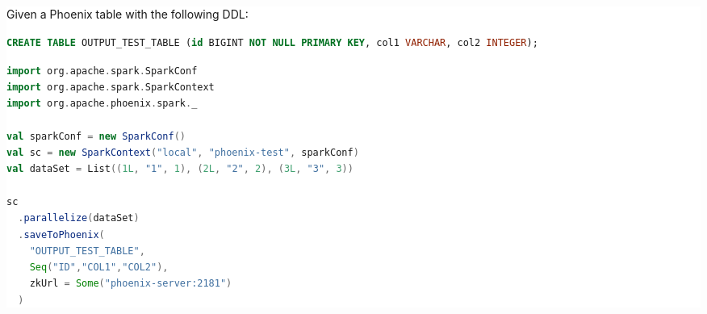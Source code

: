 Given a Phoenix table with the following DDL:

```sql
CREATE TABLE OUTPUT_TEST_TABLE (id BIGINT NOT NULL PRIMARY KEY, col1 VARCHAR, col2 INTEGER);
```

```scala
import org.apache.spark.SparkConf
import org.apache.spark.SparkContext
import org.apache.phoenix.spark._

val sparkConf = new SparkConf()
val sc = new SparkContext("local", "phoenix-test", sparkConf)
val dataSet = List((1L, "1", 1), (2L, "2", 2), (3L, "3", 3))

sc
  .parallelize(dataSet)
  .saveToPhoenix(
    "OUTPUT_TEST_TABLE",
    Seq("ID","COL1","COL2"),
    zkUrl = Some("phoenix-server:2181")
  )
```
